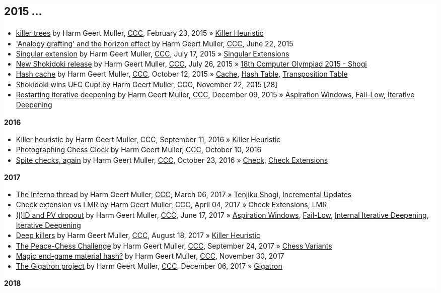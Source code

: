 ## 2015 ...

- [killer trees](http://www.talkchess.com/forum/viewtopic.php?t=55438) by Harm Geert Muller, [CCC](CCC "CCC"), February 23, 2015 » [Killer Heuristic](Killer_Heuristic "Killer Heuristic")
- ['Analogy grafting' and the horizon effect](http://www.talkchess.com/forum/viewtopic.php?t=56746) by Harm Geert Muller, [CCC](CCC "CCC"), June 22, 2015
- [Singular extension](http://www.talkchess.com/forum/viewtopic.php?t=57004) by Harm Geert Muller, [CCC](CCC "CCC"), July 17, 2015 » [Singular Extensions](Singular_Extensions "Singular Extensions")
- [New Shokidoki release](http://www.talkchess.com/forum/viewtopic.php?t=57079) by Harm Geert Muller, [CCC](CCC "CCC"), July 26, 2015 » [18th Computer Olympiad 2015 - Shogi](18th_Computer_Olympiad#Shogi "18th Computer Olympiad")
- [Hash cache](http://www.talkchess.com/forum/viewtopic.php?t=57924) by Harm Geert Muller, [CCC](CCC "CCC"), October 12, 2015 » [Cache](Memory#Cache "Memory"), [Hash Table](Hash_Table "Hash Table"), [Transposition Table](Transposition_Table "Transposition Table")
- [Shokidoki wins UEC Cup!](http://www.talkchess.com/forum/viewtopic.php?t=58329) by Harm Geert Muller, [CCC](CCC "CCC"), November 22, 2015 <a id="cite-note-28" href="#cite-ref-28">[28]</a>
- [Restarting iterative deepening](http://www.talkchess.com/forum/viewtopic.php?t=58542) by Harm Geert Muller, [CCC](CCC "CCC"), December 09, 2015 » [Aspiration Windows](Aspiration_Windows "Aspiration Windows"), [Fail-Low](Fail-Low "Fail-Low"), [Iterative Deepening](Iterative_Deepening "Iterative Deepening")

**2016**

- [Killer heuristic](http://www.talkchess.com/forum/viewtopic.php?t=61399) by Harm Geert Muller, [CCC](CCC "CCC"), September 11, 2016 » [Killer Heuristic](Killer_Heuristic "Killer Heuristic")
- [Photographing Chess Clock](http://www.talkchess.com/forum/viewtopic.php?t=61672) by Harm Geert Muller, [CCC](CCC "CCC"), October 10, 2016
- [Spite checks, again](http://www.talkchess.com/forum/viewtopic.php?t=61803) by Harm Geert Muller, [CCC](CCC "CCC"), October 23, 2016 » [Check](Check "Check"), [Check Extensions](Check_Extensions "Check Extensions")

**2017**

- [The Inferno thread](http://www.talkchess.com/forum3/viewtopic.php?t=63356) by Harm Geert Muller, [CCC](CCC "CCC"), March 06, 2017 » [Tenjiku Shogi](Shogi#Tenjiku "Shogi"), [Incremental Updates](Incremental_Updates "Incremental Updates")
- [Check extension vs LMR](http://www.talkchess.com/forum/viewtopic.php?t=63649) by Harm Geert Muller, [CCC](CCC "CCC"), April 04, 2017 » [Check Extensions](Check_Extensions "Check Extensions"), [LMR](Late_Move_Reductions "Late Move Reductions")
- [(I)ID and PV dropout](http://www.talkchess.com/forum/viewtopic.php?t=64321) by Harm Geert Muller, [CCC](CCC "CCC"), June 17, 2017 » [Aspiration Windows](Aspiration_Windows "Aspiration Windows"), [Fail-Low](Fail-Low "Fail-Low"), [Internal Iterative Deepening](Internal_Iterative_Deepening "Internal Iterative Deepening"), [Iterative Deepening](Iterative_Deepening "Iterative Deepening")
- [Deep killers](http://www.talkchess.com/forum/viewtopic.php?t=64925) by Harm Geert Muller, [CCC](CCC "CCC"), August 18, 2017 » [Killer Heuristic](Killer_Heuristic "Killer Heuristic")
- [The Peace-Chess Challenge](http://www.talkchess.com/forum/viewtopic.php?t=65268) by Harm Geert Muller, [CCC](CCC "CCC"), September 24, 2017 » [Chess Variants](Games#ChessVariants "Games")
- [Magic end-game material hash?](http://www.talkchess.com/forum/viewtopic.php?t=65870) by Harm Geert Muller, [CCC](CCC "CCC"), November 30, 2017
- [The Gigatron project](http://www.talkchess.com/forum/viewtopic.php?t=65905) by Harm Geert Muller, [CCC](CCC "CCC"), December 06, 2017 » [Gigatron](Hardware#Gigatron "Hardware")

**2018**
